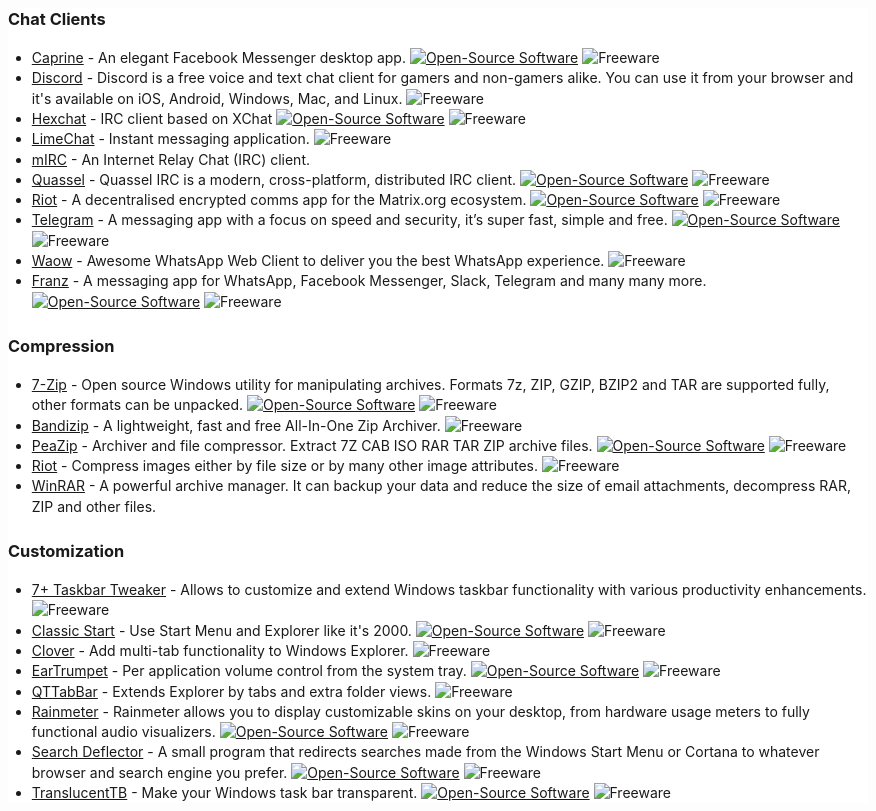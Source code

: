 ### Chat Clients

- [Caprine](https://sindresorhus.com/caprine/) - An elegant Facebook Messenger desktop app. [![Open-Source Software][oss icon]](https://github.com/sindresorhus/caprine) ![Freeware][freeware icon]
- [Discord](https://discordapp.com) - Discord is a free voice and text chat client for gamers and non-gamers alike. You can use it from your browser and it's available on iOS, Android, Windows, Mac, and Linux. ![Freeware][freeware icon]
- [Hexchat](https://hexchat.github.io/) - IRC client based on XChat [![Open-Source Software][oss icon]](https://hexchat.github.io/) ![Freeware][freeware icon]
- [LimeChat](http://limechat.net) - Instant messaging application. ![Freeware][freeware icon]
- [mIRC](http://www.mirc.com/) - An Internet Relay Chat (IRC) client.
- [Quassel](http://quassel-irc.org/) - Quassel IRC is a modern, cross-platform, distributed IRC client. [![Open-Source Software][OSS Icon]](http://quassel-irc.org/) ![Freeware][Freeware Icon]
- [Riot](https://about.riot.im/) - A decentralised encrypted comms app for the Matrix.org ecosystem. [![Open-Source Software][OSS Icon]](https://github.com/vector-im/riot-web) ![Freeware][Freeware Icon]
- [Telegram](https://desktop.telegram.org/) - A messaging app with a focus on speed and security, it’s super fast, simple and free. [![Open-Source Software][OSS Icon]](https://telegram.org/apps)  ![Freeware][Freeware Icon]
- [Waow](http://dedg3.com/wao/) - Awesome WhatsApp Web Client to deliver you the best WhatsApp experience. ![Freeware][Freeware Icon]
- [Franz](https://meetfranz.com/) - A messaging app for WhatsApp, Facebook Messenger, Slack, Telegram and many many more. [![Open-Source Software][OSS Icon]](https://github.com/meetfranz/franz) ![Freeware][Freeware Icon]

### Compression

- [7-Zip](http://www.7-zip.org/) - Open source Windows utility for manipulating archives. Formats 7z, ZIP, GZIP, BZIP2 and TAR are supported fully, other formats can be unpacked. [![Open-Source Software][oss icon]](http://www.7-zip.org/download.html) ![Freeware][freeware icon]
- [Bandizip](https://www.bandisoft.com/bandizip/) - A lightweight, fast and free All-In-One Zip Archiver. ![Freeware][freeware icon]
- [PeaZip](http://www.peazip.org/) - Archiver and file compressor. Extract 7Z CAB ISO RAR TAR ZIP archive files. [![Open-Source Software][oss icon]](https://osdn.net/projects/peazip/) ![Freeware][freeware icon]
- [Riot](http://luci.criosweb.ro/riot/) - Compress images either by file size or by many other image attributes. ![Freeware][freeware icon]
- [WinRAR](http://www.rarlab.com/) - A powerful archive manager. It can backup your data and reduce the size of email attachments, decompress RAR, ZIP and other files.

### Customization

- [7+ Taskbar Tweaker](http://rammichael.com/7-taskbar-tweaker) - Allows to customize and extend Windows taskbar functionality with various productivity enhancements. ![Freeware][freeware icon]
- [Classic Start](https://github.com/passionate-coder/Classic-Start) - Use Start Menu and Explorer like it's 2000. [![Open-Source Software][oss icon]](https://github.com/passionate-coder/Classic-Start) ![Freeware][freeware icon]
- [Clover](http://en.ejie.me/) - Add multi-tab functionality to Windows Explorer. ![Freeware][freeware icon]
- [EarTrumpet](https://github.com/File-New-Project/EarTrumpet) - Per application volume control from the system tray. [![Open-Source Software][oss icon]](https://github.com/File-New-Project/EarTrumpet) ![Freeware][freeware icon]
- [QTTabBar](http://qttabbar.wikidot.com/) - Extends Explorer by tabs and extra folder views. ![Freeware][freeware icon]
- [Rainmeter](https://www.rainmeter.net/) - Rainmeter allows you to display customizable skins on your desktop, from hardware usage meters to fully functional audio visualizers. [![Open-Source Software][oss icon]](https://github.com/rainmeter/rainmeter) ![Freeware][freeware icon]
- [Search Deflector](https://github.com/spikespaz/search-deflector) - A small program that redirects searches made from the Windows Start Menu or Cortana to whatever browser and search engine you prefer. [![Open-Source Software][oss icon]](https://github.com/spikespaz/search-deflector) ![Freeware][freeware icon]
- [TranslucentTB](https://github.com/TranslucentTB/TranslucentTB) - Make your Windows task bar transparent. [![Open-Source Software][oss icon]](https://github.com/TranslucentTB/TranslucentTB) ![Freeware][freeware icon]

[oss icon]: https://cdn.rawgit.com/Awesome-Windows/Awesome/master/media/OSS.svg
[freeware icon]: https://cdn.rawgit.com/Awesome-Windows/Awesome/master/media/free.svg